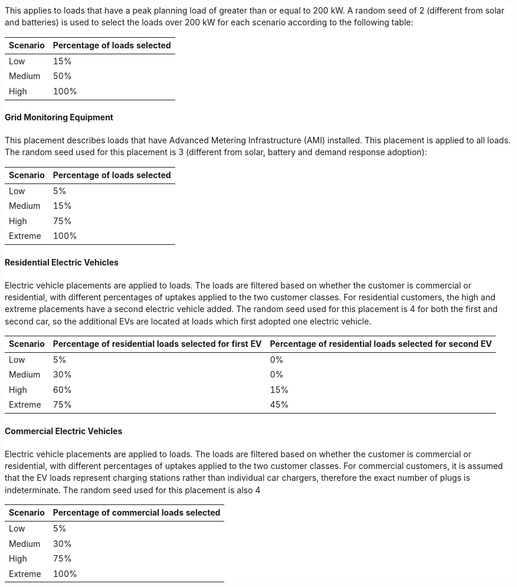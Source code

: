 This applies to loads that have a peak planning load of  greater than or equal to 200 kW. A random seed of 2 (different from solar and batteries) is used to select the loads over 200 kW for each scenario according to the following table:

|Scenario|Percentage of loads selected|
|--|--|
|Low|15%|
|Medium|50%|
|High|100%|

#### Grid Monitoring Equipment

This placement describes loads that have Advanced Metering Infrastructure (AMI) installed. This placement is applied to all loads. The random seed used for this placement is 3 (different from solar, battery and demand response adoption):

|Scenario|Percentage of loads selected|
|--|--|
|Low|5%|
|Medium|15%|
|High|75%|
|Extreme|100%|

#### Residential Electric Vehicles

Electric vehicle placements are applied to loads. The loads are filtered based on whether the customer is commercial or residential, with different percentages of uptakes applied to the two customer classes. For residential customers, the high and extreme placements have a second electric vehicle added. The random seed used for this placement is 4 for both the first and second car, so the additional EVs are located at loads which first adopted one electric vehicle.

|Scenario|Percentage of residential loads selected for first EV|Percentage of residential loads selected for second EV|
|--|--|--|
|Low|5%|0%|
|Medium|30%|0%|
|High|60%|15%|
|Extreme|75%|45%|

#### Commercial Electric Vehicles

Electric vehicle placements are applied to loads. The loads are filtered based on whether the customer is commercial or residential, with different percentages of uptakes applied to the two customer classes. For commercial customers, it is assumed that the EV loads represent charging stations rather than individual car chargers, therefore the exact number of plugs is indeterminate. The random seed used for this placement is also 4

|Scenario|Percentage of commercial loads selected|
|--|--|
|Low|5%|
|Medium|30%|
|High|75%|
|Extreme|100%|
